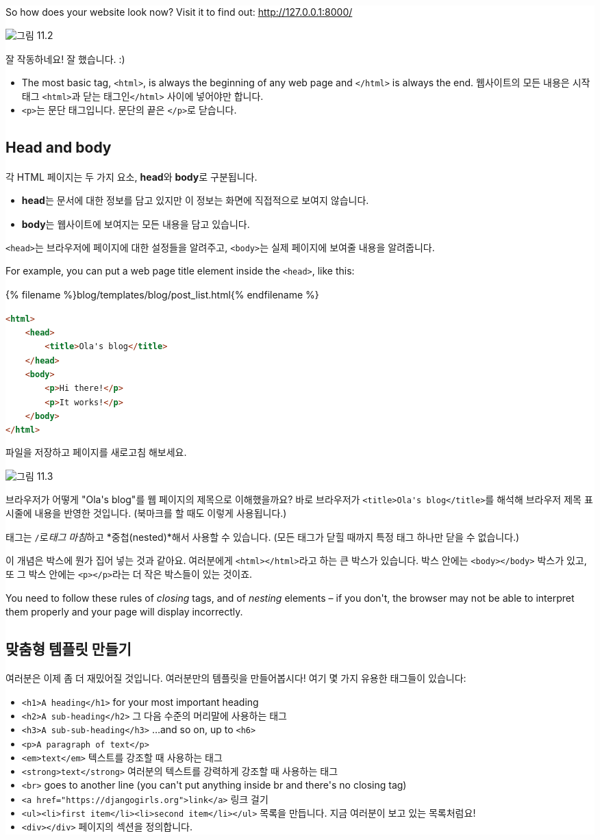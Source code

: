 So how does your website look now? Visit it to find out: http://127.0.0.1:8000/

![그림 11.2](images/step3.png)

잘 작동하네요! 잘 했습니다. :)

* The most basic tag, `<html>`, is always the beginning of any web page and `</html>` is always the end. 웹사이트의 모든 내용은 시작 태그 `<html>`과 닫는 태그인`</html>` 사이에 넣어야만 합니다.
* `<p>`는 문단 태그입니다. 문단의 끝은 `</p>`로 닫습니다.

## Head and body

각 HTML 페이지는 두 가지 요소, **head**와 **body**로 구분됩니다.

* **head**는 문서에 대한 정보를 담고 있지만 이 정보는 화면에 직접적으로 보여지 않습니다.

* **body**는 웹사이트에 보여지는 모든 내용을 담고 있습니다.

`<head>`는 브라우저에 페이지에 대한 설정들을 알려주고, `<body>`는 실제 페이지에 보여줄 내용을 알려줍니다.

For example, you can put a web page title element inside the `<head>`, like this:

{% filename %}blog/templates/blog/post_list.html{% endfilename %}

```html
<html>
    <head>
        <title>Ola's blog</title>
    </head>
    <body>
        <p>Hi there!</p>
        <p>It works!</p>
    </body>
</html>
```

파일을 저장하고 페이지를 새로고침 해보세요.

![그림 11.3](images/step4.png)

브라우저가 어떻게 "Ola's blog"를 웹 페이지의 제목으로 이해했을까요? 바로 브라우저가 `<title>Ola's blog</title>`를 해석해 브라우저 제목 표시줄에 내용을 반영한 것입니다. (북마크를 할 때도 이렇게 사용됩니다.)

태그는 `/`로*태그 마침*하고 *중첩(nested)*해서 사용할 수 있습니다. (모든 태그가 닫힐 때까지 특정 태그 하나만 닫을 수 없습니다.)

이 개념은 박스에 뭔가 집어 넣는 것과 같아요. 여러분에게 `<html></html>`라고 하는 큰 박스가 있습니다. 박스 안에는 `<body></body>` 박스가 있고, 또 그 박스 안에는 `<p></p>`라는 더 작은 박스들이 있는 것이죠.

You need to follow these rules of *closing* tags, and of *nesting* elements – if you don't, the browser may not be able to interpret them properly and your page will display incorrectly.

## 맞춤형 템플릿 만들기

여러분은 이제 좀 더 재밌어질 것입니다. 여러분만의 템플릿을 만들어봅시다! 여기 몇 가지 유용한 태그들이 있습니다:

* `<h1>A heading</h1>` for your most important heading
* `<h2>A sub-heading</h2>` 그 다음 수준의 머리말에 사용하는 태그
* `<h3>A sub-sub-heading</h3>` …and so on, up to `<h6>`
* `<p>A paragraph of text</p>`
* `<em>text</em>` 텍스트를 강조할 때 사용하는 태그
* `<strong>text</strong>` 여러분의 텍스트를 강력하게 강조할 때 사용하는 태그
* `<br>` goes to another line (you can't put anything inside br and there's no closing tag)
* `<a href="https://djangogirls.org">link</a>` 링크 걸기
* `<ul><li>first item</li><li>second item</li></ul>` 목록을 만듭니다. 지금 여러분이 보고 있는 목록처럼요!
* `<div></div>` 페이지의 섹션을 정의합니다.
